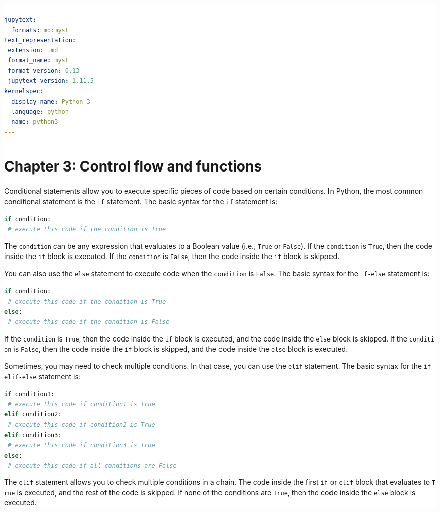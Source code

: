 ```yaml
---
jupytext:
  formats: md:myst
text_representation:
 extension: .md
 format_name: myst
 format_version: 0.13
 jupytext_version: 1.11.5
kernelspec:
  display_name: Python 3
  language: python
  name: python3
---
```


# Chapter 3: Control flow and functions

Conditional statements allow you to execute specific pieces of code based on certain conditions. In Python, the most common conditional statement is the `if` statement. The basic syntax for the `if` statement is:


```python
if condition:
 # execute this code if the condition is True
```
The `condition` can be any expression that evaluates to a Boolean value (i.e., `True` or `False`). If the `condition` is `True`, then the code inside the `if` block is executed. If the `condition` is `False`, then the code inside the `if` block is skipped.

You can also use the `else` statement to execute code when the `condition` is `False`. The basic syntax for the `if-else` statement is:


```python
if condition:
 # execute this code if the condition is True
else:
 # execute this code if the condition is False
```
If the `condition` is `True`, then the code inside the `if` block is executed, and the code inside the `else` block is skipped. If the `condition` is `False`, then the code inside the `if` block is skipped, and the code inside the `else` block is executed.

Sometimes, you may need to check multiple conditions. In that case, you can use the `elif` statement. The basic syntax for the `if-elif-else` statement is:


```python
if condition1:
 # execute this code if condition1 is True
elif condition2:
 # execute this code if condition2 is True
elif condition3:
 # execute this code if condition3 is True
else:
 # execute this code if all conditions are False
```
The `elif` statement allows you to check multiple conditions in a chain. The code inside the first `if` or `elif` block that evaluates to `True` is executed, and the rest of the code is skipped. If none of the conditions are `True`, then the code inside the `else` block is executed.
